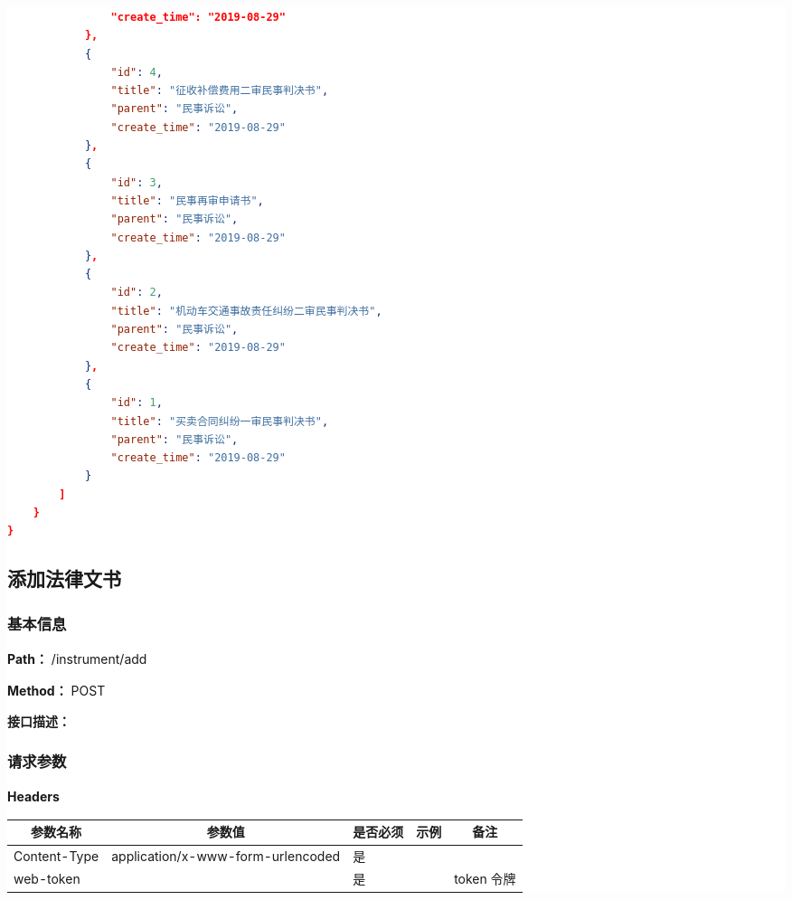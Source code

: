 ```json
                "create_time": "2019-08-29"
            },
            {
                "id": 4,
                "title": "征收补偿费用二审民事判决书",
                "parent": "民事诉讼",
                "create_time": "2019-08-29"
            },
            {
                "id": 3,
                "title": "民事再审申请书",
                "parent": "民事诉讼",
                "create_time": "2019-08-29"
            },
            {
                "id": 2,
                "title": "机动车交通事故责任纠纷二审民事判决书",
                "parent": "民事诉讼",
                "create_time": "2019-08-29"
            },
            {
                "id": 1,
                "title": "买卖合同纠纷一审民事判决书",
                "parent": "民事诉讼",
                "create_time": "2019-08-29"
            }
        ]
    }
}
```

## 添加法律文书
<a id=添加法律文书> </a>
### 基本信息

**Path：** /instrument/add

**Method：** POST

**接口描述：**


### 请求参数
**Headers**

| 参数名称  | 参数值  |  是否必须 | 示例  | 备注  |
| ------------ | ------------ | ------------ | ------------ | ------------ |
| Content-Type  |  application/x-www-form-urlencoded | 是  |   |   |
| web-token  |   | 是  |   |  token 令牌 |
